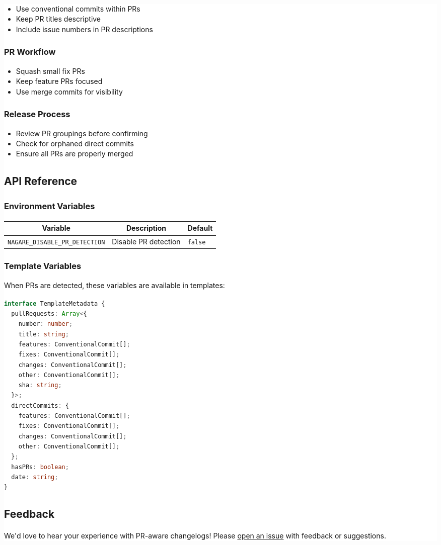 - Use conventional commits within PRs
- Keep PR titles descriptive
- Include issue numbers in PR descriptions

### PR Workflow

- Squash small fix PRs
- Keep feature PRs focused
- Use merge commits for visibility

### Release Process

- Review PR groupings before confirming
- Check for orphaned direct commits
- Ensure all PRs are properly merged

## API Reference

### Environment Variables

| Variable                      | Description          | Default |
| ----------------------------- | -------------------- | ------- |
| `NAGARE_DISABLE_PR_DETECTION` | Disable PR detection | `false` |

### Template Variables

When PRs are detected, these variables are available in templates:

```typescript
interface TemplateMetadata {
  pullRequests: Array<{
    number: number;
    title: string;
    features: ConventionalCommit[];
    fixes: ConventionalCommit[];
    changes: ConventionalCommit[];
    other: ConventionalCommit[];
    sha: string;
  }>;
  directCommits: {
    features: ConventionalCommit[];
    fixes: ConventionalCommit[];
    changes: ConventionalCommit[];
    other: ConventionalCommit[];
  };
  hasPRs: boolean;
  date: string;
}
```

## Feedback

We'd love to hear your experience with PR-aware changelogs! Please
[open an issue](https://github.com/your-repo/nagare/issues) with feedback or suggestions.
